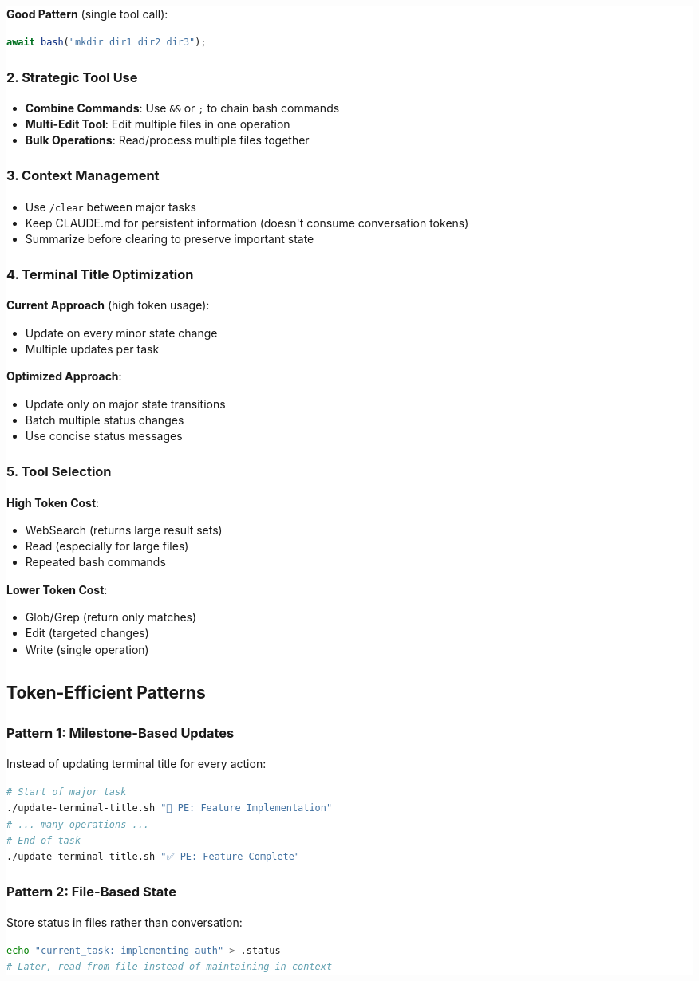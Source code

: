**Good Pattern** (single tool call):
```typescript
await bash("mkdir dir1 dir2 dir3");
```

### 2. Strategic Tool Use
- **Combine Commands**: Use `&&` or `;` to chain bash commands
- **Multi-Edit Tool**: Edit multiple files in one operation
- **Bulk Operations**: Read/process multiple files together

### 3. Context Management
- Use `/clear` between major tasks
- Keep CLAUDE.md for persistent information (doesn't consume conversation tokens)
- Summarize before clearing to preserve important state

### 4. Terminal Title Optimization
**Current Approach** (high token usage):
- Update on every minor state change
- Multiple updates per task

**Optimized Approach**:
- Update only on major state transitions
- Batch multiple status changes
- Use concise status messages

### 5. Tool Selection
**High Token Cost**:
- WebSearch (returns large result sets)
- Read (especially for large files)
- Repeated bash commands

**Lower Token Cost**:
- Glob/Grep (return only matches)
- Edit (targeted changes)
- Write (single operation)

## Token-Efficient Patterns

### Pattern 1: Milestone-Based Updates
Instead of updating terminal title for every action:
```bash
# Start of major task
./update-terminal-title.sh "🔄 PE: Feature Implementation"
# ... many operations ...
# End of task
./update-terminal-title.sh "✅ PE: Feature Complete"
```

### Pattern 2: File-Based State
Store status in files rather than conversation:
```bash
echo "current_task: implementing auth" > .status
# Later, read from file instead of maintaining in context
```

